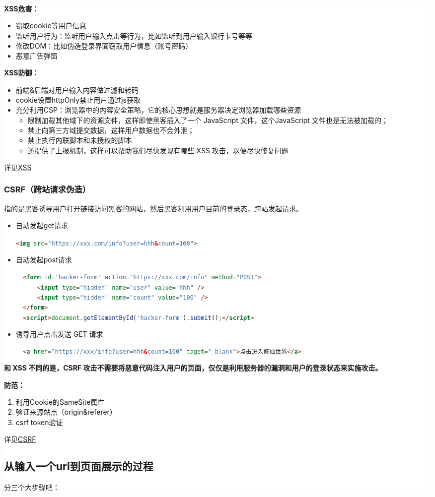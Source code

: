 **XSS危害：**

- 窃取cookie等用户信息
- 监听用户行为：监听用户输入点击等行为，比如监听到用户输入银行卡号等等
- 修改DOM：比如伪造登录界面窃取用户信息（账号密码）
- 恶意广告弹窗

**XSS防御：**

- 前端&后端对用户输入内容做过滤和转码
- cookie设置httpOnly禁止用户通过js获取
- 充分利用CSP：浏览器中的内容安全策略，它的核心思想就是服务器决定浏览器加载哪些资源
  - 限制加载其他域下的资源文件，这样即使黑客插入了一个 JavaScript 文件，这个JavaScript 文件也是无法被加载的；
  - 禁止向第三方域提交数据，这样用户数据也不会外泄；
  - 禁止执行内联脚本和未授权的脚本
  - 还提供了上报机制，这样可以帮助我们尽快发现有哪些 XSS 攻击，以便尽快修复问题

详见[XSS](../security/XSS.md)

### CSRF（跨站请求伪造）

指的是黑客诱导用户打开链接访问黑客的网站，然后黑客利用用户目前的登录态，跨站发起请求。

- 自动发起get请求

  ```html
  <img src="https://xxx.com/info?user=hhh&count=100">
  ```

- 自动发起post请求

  ```html
    <form id='hacker-form' action="https://xxx.com/info" method="POST">
        <input type="hidden" name="user" value="hhh" />
        <input type="hidden" name="count" value="100" />
    </form>
    <script>document.getElementById('hacker-form').submit();</script>
  ```

- 诱导用户点击发送 GET 请求
  
  ```html
    <a href="https://xxx/info?user=hhh&count=100" taget="_blank">点击进入修仙世界</a>
  ```

**和 XSS 不同的是，CSRF 攻击不需要将恶意代码注入用户的页面，仅仅是利用服务器的漏洞和用户的登录状态来实施攻击。**

**防范：**

1. 利用Cookie的SameSite属性
2. 验证来源站点（origin&referer）
3. csrf token验证

详见[CSRF](../security/CSRF.md)

## 从输入一个url到页面展示的过程

分三个大步骤吧：
